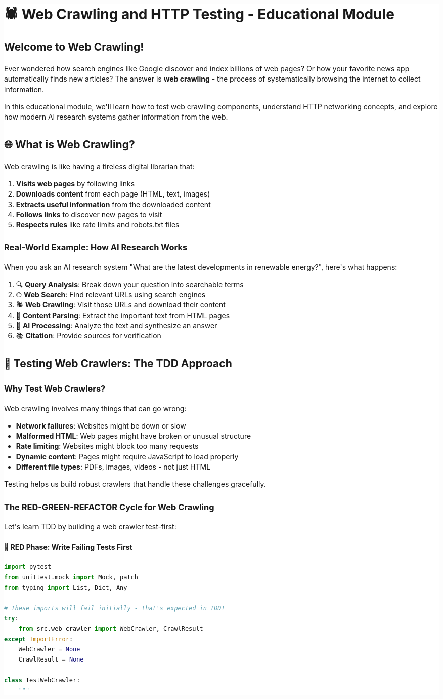 # 🕷️ Web Crawling and HTTP Testing - Educational Module

## Welcome to Web Crawling!

Ever wondered how search engines like Google discover and index billions of web pages? Or how your favorite news app automatically finds new articles? The answer is **web crawling** - the process of systematically browsing the internet to collect information.

In this educational module, we'll learn how to test web crawling components, understand HTTP networking concepts, and explore how modern AI research systems gather information from the web.

## 🌐 What is Web Crawling?

Web crawling is like having a tireless digital librarian that:
1. **Visits web pages** by following links
2. **Downloads content** from each page (HTML, text, images)  
3. **Extracts useful information** from the downloaded content
4. **Follows links** to discover new pages to visit
5. **Respects rules** like rate limits and robots.txt files

### Real-World Example: How AI Research Works
When you ask an AI research system "What are the latest developments in renewable energy?", here's what happens:

1. 🔍 **Query Analysis**: Break down your question into searchable terms
2. 🌐 **Web Search**: Find relevant URLs using search engines
3. 🕷️ **Web Crawling**: Visit those URLs and download their content
4. 📄 **Content Parsing**: Extract the important text from HTML pages
5. 🧠 **AI Processing**: Analyze the text and synthesize an answer
6. 📚 **Citation**: Provide sources for verification

## 🧪 Testing Web Crawlers: The TDD Approach

### Why Test Web Crawlers?
Web crawling involves many things that can go wrong:
- **Network failures**: Websites might be down or slow
- **Malformed HTML**: Web pages might have broken or unusual structure
- **Rate limiting**: Websites might block too many requests
- **Dynamic content**: Pages might require JavaScript to load properly
- **Different file types**: PDFs, images, videos - not just HTML

Testing helps us build robust crawlers that handle these challenges gracefully.

### The RED-GREEN-REFACTOR Cycle for Web Crawling

Let's learn TDD by building a web crawler test-first:

#### 🔴 RED Phase: Write Failing Tests First

```python
import pytest
from unittest.mock import Mock, patch
from typing import List, Dict, Any

# These imports will fail initially - that's expected in TDD!
try:
    from src.web_crawler import WebCrawler, CrawlResult
except ImportError:
    WebCrawler = None
    CrawlResult = None

class TestWebCrawler:
    """
```